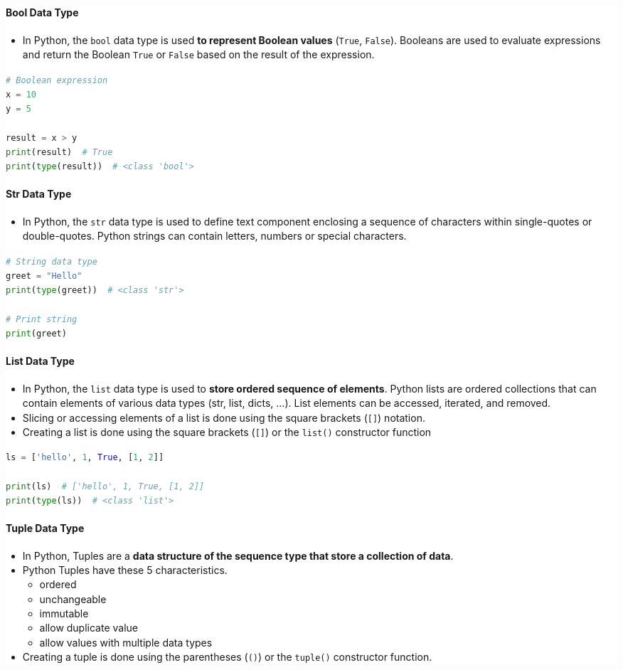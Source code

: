 #### Bool Data Type

- In Python, the `bool` data type is used **to represent Boolean values** (`True`, `False`). Booleans are used to evaluate expressions and return the Boolean `True` or `False` based on the result of the expression.

```python showLineNumbers
# Boolean expression
x = 10
y = 5

result = x > y
print(result)  # True
print(type(result))  # <class 'bool'>
```

#### Str Data Type

- In Python, the `str` data type is used to define text component enclosing a sequence of characters within single-quotes or double-quotes. Python strings can contain letters, numbers or special characters.

```python showLineNumbers
# String data type
greet = "Hello"
print(type(greet))  # <class 'str'>

# Print string
print(greet)
```

#### List Data Type

- In Python, the `list` data type is used to **store ordered sequence of elements**. Python lists are ordered collections that can contain elements of various data types (str, list, dicts, …). List elements can be accessed, iterated, and removed.
- Slicing or accessing elements of a list is done using the square brackets (`[]`) notation.
- Creating a list is done using the square brackets (`[]`) or the `list()` constructor function

```python showLineNumbers
ls = ['hello', 1, True, [1, 2]]

print(ls)  # ['hello', 1, True, [1, 2]]
print(type(ls))  # <class 'list'>
```

#### Tuple Data Type

- In Python, Tuples are a **data structure of the sequence type that store a collection of data**.
- Python Tuples have these 5 characteristics.
  - ordered
  - unchangeable
  - immutable
  - allow duplicate value
  - allow values with multiple data types
- Creating a tuple is done using the parentheses (`()`) or the `tuple()` constructor function.
